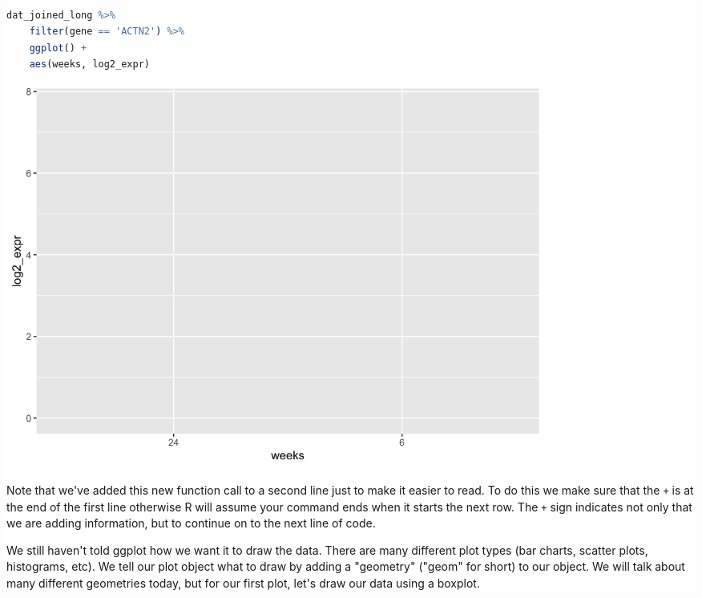 
```r
dat_joined_long %>%
    filter(gene == 'ACTN2') %>%
    ggplot() +
    aes(weeks, log2_expr)
```

<img src="figures/ggplot-aes-1.png" width="672" />

Note that we've added this new function call to a second line just to make it
easier to read. To do this we make sure that the `+` is at the end of the first
line otherwise R will assume your command ends when it starts the next row. The
`+` sign indicates not only that we are adding information, but to continue on
to the next line of code.

We still haven't told ggplot how we want it to
draw the data. There are many different plot types (bar charts, scatter plots,
histograms, etc). We tell our plot object what to draw by adding a "geometry"
("geom" for short) to our object. We will talk about many different geometries
today, but for our first plot, let's draw our data using a boxplot.

